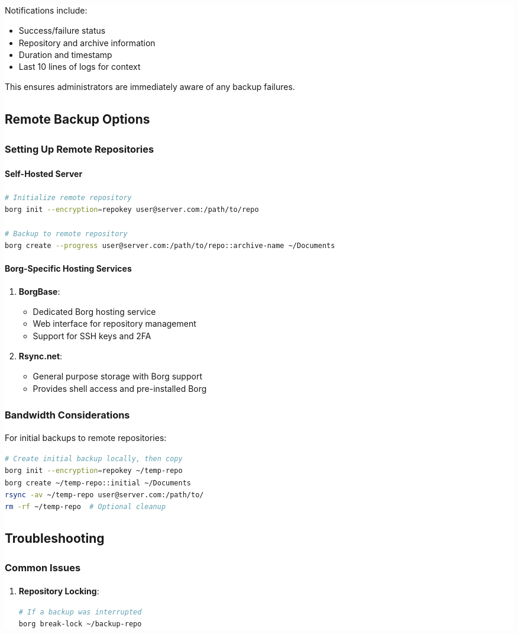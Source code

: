    Notifications include:
   - Success/failure status
   - Repository and archive information
   - Duration and timestamp
   - Last 10 lines of logs for context
   
   This ensures administrators are immediately aware of any backup failures.

## Remote Backup Options

### Setting Up Remote Repositories

#### Self-Hosted Server
```bash
# Initialize remote repository
borg init --encryption=repokey user@server.com:/path/to/repo

# Backup to remote repository
borg create --progress user@server.com:/path/to/repo::archive-name ~/Documents
```

#### Borg-Specific Hosting Services

1. **BorgBase**:
   - Dedicated Borg hosting service
   - Web interface for repository management
   - Support for SSH keys and 2FA

2. **Rsync.net**:
   - General purpose storage with Borg support
   - Provides shell access and pre-installed Borg

### Bandwidth Considerations

For initial backups to remote repositories:
```bash
# Create initial backup locally, then copy
borg init --encryption=repokey ~/temp-repo
borg create ~/temp-repo::initial ~/Documents
rsync -av ~/temp-repo user@server.com:/path/to/
rm -rf ~/temp-repo  # Optional cleanup
```

## Troubleshooting

### Common Issues

1. **Repository Locking**:
   ```bash
   # If a backup was interrupted
   borg break-lock ~/backup-repo
   ```
